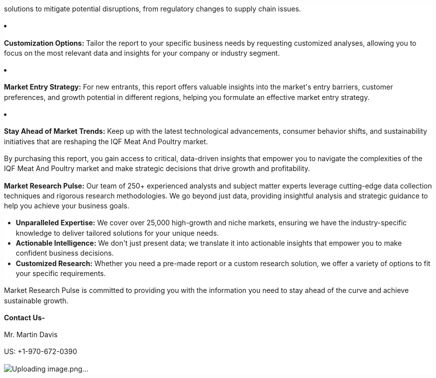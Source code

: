 solutions to mitigate potential disruptions, from regulatory changes to supply chain issues.</p></li><li><p><strong>Customization Options:</strong> Tailor the report to your specific business needs by requesting customized analyses, allowing you to focus on the most relevant data and insights for your company or industry segment.</p></li><li><p><strong>Market Entry Strategy:</strong> For new entrants, this report offers valuable insights into the market's entry barriers, customer preferences, and growth potential in different regions, helping you formulate an effective market entry strategy.</p></li><li><p><strong>Stay Ahead of Market Trends:</strong> Keep up with the latest technological advancements, consumer behavior shifts, and sustainability initiatives that are reshaping the IQF Meat And Poultry market.</p></li></ol><p>By purchasing this report, you gain access to critical, data-driven insights that empower you to navigate the complexities of the IQF Meat And Poultry market and make strategic decisions that drive growth and profitability.</p><p><strong>Market Research Pulse:</strong>&nbsp;Our team of 250+ experienced analysts and subject matter experts leverage cutting-edge data collection techniques and rigorous research methodologies. We go beyond just data, providing insightful analysis and strategic guidance to help you achieve your business goals.</p><ul><li><strong>Unparalleled Expertise:</strong>&nbsp;We cover over 25,000 high-growth and niche markets, ensuring we have the industry-specific knowledge to deliver tailored solutions for your unique needs.</li><li><strong>Actionable Intelligence:</strong>&nbsp;We don't just present data; we translate it into actionable insights that empower you to make confident business decisions.</li><li><strong>Customized Research:</strong>&nbsp;Whether you need a pre-made report or a custom research solution, we offer a variety of options to fit your specific requirements.</li></ul><p>Market Research Pulse is committed to providing you with the information you need to stay ahead of the curve and achieve sustainable growth.</p><p><strong>Contact Us-</strong></p><p>Mr. Martin Davis</p><p>US: +1-970-672-0390</p>
![Uploading image.png…]()
